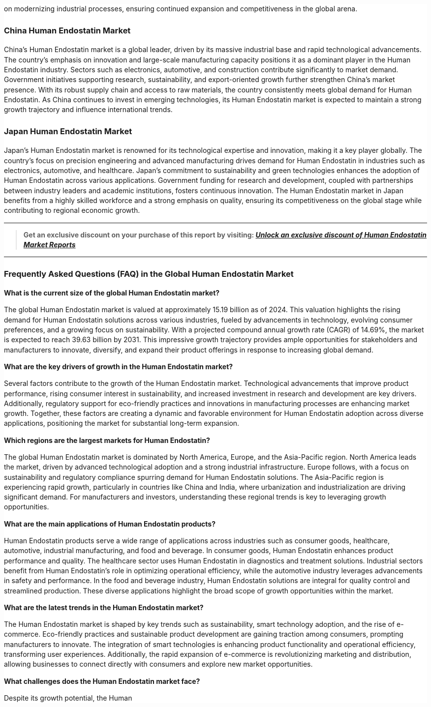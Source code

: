 on modernizing industrial processes, ensuring continued expansion and competitiveness in the global arena.</p><h3>China Human Endostatin Market</h3><p>China&rsquo;s Human Endostatin market is a global leader, driven by its massive industrial base and rapid technological advancements. The country&rsquo;s emphasis on innovation and large-scale manufacturing capacity positions it as a dominant player in the Human Endostatin industry. Sectors such as electronics, automotive, and construction contribute significantly to market demand. Government initiatives supporting research, sustainability, and export-oriented growth further strengthen China&rsquo;s market presence. With its robust supply chain and access to raw materials, the country consistently meets global demand for Human Endostatin. As China continues to invest in emerging technologies, its Human Endostatin market is expected to maintain a strong growth trajectory and influence international trends.</p><h3>Japan Human Endostatin Market</h3><p>Japan&rsquo;s Human Endostatin market is renowned for its technological expertise and innovation, making it a key player globally. The country&rsquo;s focus on precision engineering and advanced manufacturing drives demand for Human Endostatin in industries such as electronics, automotive, and healthcare. Japan&rsquo;s commitment to sustainability and green technologies enhances the adoption of Human Endostatin across various applications. Government funding for research and development, coupled with partnerships between industry leaders and academic institutions, fosters continuous innovation. The Human Endostatin market in Japan benefits from a highly skilled workforce and a strong emphasis on quality, ensuring its competitiveness on the global stage while contributing to regional economic growth.</p><hr /><blockquote><p><strong>Get an exclusive discount on your purchase of this report by visiting: <em><a href="://marketresearchpulse.com/ask-for-discount/141870?utm_source=Github&amp;utm_medium=0117">Unlock an exclusive discount of Human Endostatin Market Reports</a></em>&nbsp;</strong></p></blockquote><hr /><h3>Frequently Asked Questions (FAQ) in the Global Human Endostatin Market</h3><p><strong>What is the current size of the global Human Endostatin market?</strong></p><p>The global Human Endostatin market is valued at approximately 15.19 billion as of 2024. This valuation highlights the rising demand for Human Endostatin solutions across various industries, fueled by advancements in technology, evolving consumer preferences, and a growing focus on sustainability. With a projected compound annual growth rate (CAGR) of 14.69%, the market is expected to reach 39.63 billion by 2031. This impressive growth trajectory provides ample opportunities for stakeholders and manufacturers to innovate, diversify, and expand their product offerings in response to increasing global demand.</p><p><strong>What are the key drivers of growth in the Human Endostatin market?</strong></p><p>Several factors contribute to the growth of the Human Endostatin market. Technological advancements that improve product performance, rising consumer interest in sustainability, and increased investment in research and development are key drivers. Additionally, regulatory support for eco-friendly practices and innovations in manufacturing processes are enhancing market growth. Together, these factors are creating a dynamic and favorable environment for Human Endostatin adoption across diverse applications, positioning the market for substantial long-term expansion.</p><p><strong>Which regions are the largest markets for Human Endostatin?</strong></p><p>The global Human Endostatin market is dominated by North America, Europe, and the Asia-Pacific region. North America leads the market, driven by advanced technological adoption and a strong industrial infrastructure. Europe follows, with a focus on sustainability and regulatory compliance spurring demand for Human Endostatin solutions. The Asia-Pacific region is experiencing rapid growth, particularly in countries like China and India, where urbanization and industrialization are driving significant demand. For manufacturers and investors, understanding these regional trends is key to leveraging growth opportunities.</p><p><strong>What are the main applications of Human Endostatin products?</strong></p><p>Human Endostatin products serve a wide range of applications across industries such as consumer goods, healthcare, automotive, industrial manufacturing, and food and beverage. In consumer goods, Human Endostatin enhances product performance and quality. The healthcare sector uses Human Endostatin in diagnostics and treatment solutions. Industrial sectors benefit from Human Endostatin&rsquo;s role in optimizing operational efficiency, while the automotive industry leverages advancements in safety and performance. In the food and beverage industry, Human Endostatin solutions are integral for quality control and streamlined production. These diverse applications highlight the broad scope of growth opportunities within the market.</p><p><strong>What are the latest trends in the Human Endostatin market?</strong></p><p>The Human Endostatin market is shaped by key trends such as sustainability, smart technology adoption, and the rise of e-commerce. Eco-friendly practices and sustainable product development are gaining traction among consumers, prompting manufacturers to innovate. The integration of smart technologies is enhancing product functionality and operational efficiency, transforming user experiences. Additionally, the rapid expansion of e-commerce is revolutionizing marketing and distribution, allowing businesses to connect directly with consumers and explore new market opportunities.</p><p><strong>What challenges does the Human Endostatin market face?</strong></p><p>Despite its growth potential, the Human